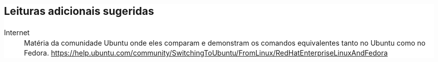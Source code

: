 Leituras adicionais sugeridas
-----------------------------

<dl id="leitura_adcionais">
    <dt>Internet</dt>
        <dd>Matéria da comunidade Ubuntu onde eles comparam e demonstram os comandos equivalentes tanto no Ubuntu como no Fedora.
            <a href="https://help.ubuntu.com/community/SwitchingToUbuntu/FromLinux/RedHatEnterpriseLinuxAndFedora" >https://help.ubuntu.com/community/SwitchingToUbuntu/FromLinux/RedHatEnterpriseLinuxAndFedora</a>
        </dd>
</dl>